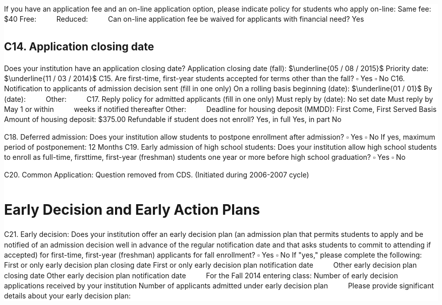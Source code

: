 If you have an application fee and an on-line application option, please indicate policy for students who apply on-line: Same fee: $\$ 40$
Free: $\qquad$
Reduced: $\qquad$
Can on-line application fee be waived for applicants with financial need? Yes

## C14. Application closing date

Does your institution have an application closing date?
Application closing date (fall): $\underline{05 / 08 / 2015}$
Priority date: $\underline{11 / 03 / 2014}$
C15. Are first-time, first-year students accepted for terms other than the fall? $\square$ Yes $\square$ No
C16. Notification to applicants of admission decision sent (fill in one only)
On a rolling basis beginning (date): $\underline{01 / 01}$
By (date): $\qquad$
Other: $\qquad$
C17. Reply policy for admitted applicants (fill in one only)
Must reply by (date): No set date
Must reply by May 1 or within $\qquad$ weeks if notified thereafter
Other: $\qquad$
Deadline for housing deposit (MMDD): First Come, First Served Basis
Amount of housing deposit: $\$ 375.00$
Refundable if student does not enroll?
Yes, in full
Yes, in part
No

C18. Deferred admission: Does your institution allow students to postpone enrollment after admission?
$\square$ Yes $\square$ No
If yes, maximum period of postponement: 12 Months
C19. Early admission of high school students: Does your institution allow high school students to enroll as full-time, firsttime, first-year (freshman) students one year or more before high school graduation? $\square$ Yes $\square$ No

C20. Common Application: Question removed from CDS. (Initiated during 2006-2007 cycle)

# Early Decision and Early Action Plans 

C21. Early decision: Does your institution offer an early decision plan (an admission plan that permits students to apply and be notified of an admission decision well in advance of the regular notification date and that asks students to commit to attending if accepted) for first-time, first-year (freshman) applicants for fall enrollment? $\square$ Yes $\square$ No
If "yes," please complete the following:
First or only early decision plan closing date
First or only early decision plan notification date $\qquad$
Other early decision plan closing date
Other early decision plan notification date $\qquad$
For the Fall 2014 entering class:
Number of early decision applications received by your institution
Number of applicants admitted under early decision plan $\qquad$
Please provide significant details about your early decision plan: $\qquad$
